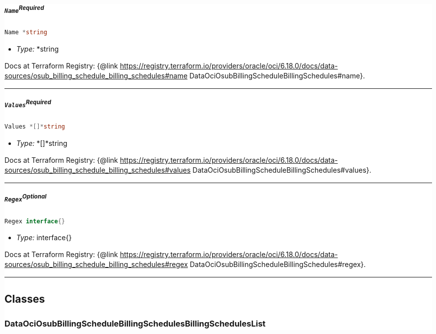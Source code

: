 
##### `Name`<sup>Required</sup> <a name="Name" id="rhizo-co-terraform-provider-oci.dataOciOsubBillingScheduleBillingSchedules.DataOciOsubBillingScheduleBillingSchedulesFilter.property.name"></a>

```go
Name *string
```

- *Type:* *string

Docs at Terraform Registry: {@link https://registry.terraform.io/providers/oracle/oci/6.18.0/docs/data-sources/osub_billing_schedule_billing_schedules#name DataOciOsubBillingScheduleBillingSchedules#name}.

---

##### `Values`<sup>Required</sup> <a name="Values" id="rhizo-co-terraform-provider-oci.dataOciOsubBillingScheduleBillingSchedules.DataOciOsubBillingScheduleBillingSchedulesFilter.property.values"></a>

```go
Values *[]*string
```

- *Type:* *[]*string

Docs at Terraform Registry: {@link https://registry.terraform.io/providers/oracle/oci/6.18.0/docs/data-sources/osub_billing_schedule_billing_schedules#values DataOciOsubBillingScheduleBillingSchedules#values}.

---

##### `Regex`<sup>Optional</sup> <a name="Regex" id="rhizo-co-terraform-provider-oci.dataOciOsubBillingScheduleBillingSchedules.DataOciOsubBillingScheduleBillingSchedulesFilter.property.regex"></a>

```go
Regex interface{}
```

- *Type:* interface{}

Docs at Terraform Registry: {@link https://registry.terraform.io/providers/oracle/oci/6.18.0/docs/data-sources/osub_billing_schedule_billing_schedules#regex DataOciOsubBillingScheduleBillingSchedules#regex}.

---

## Classes <a name="Classes" id="Classes"></a>

### DataOciOsubBillingScheduleBillingSchedulesBillingSchedulesList <a name="DataOciOsubBillingScheduleBillingSchedulesBillingSchedulesList" id="rhizo-co-terraform-provider-oci.dataOciOsubBillingScheduleBillingSchedules.DataOciOsubBillingScheduleBillingSchedulesBillingSchedulesList"></a>
